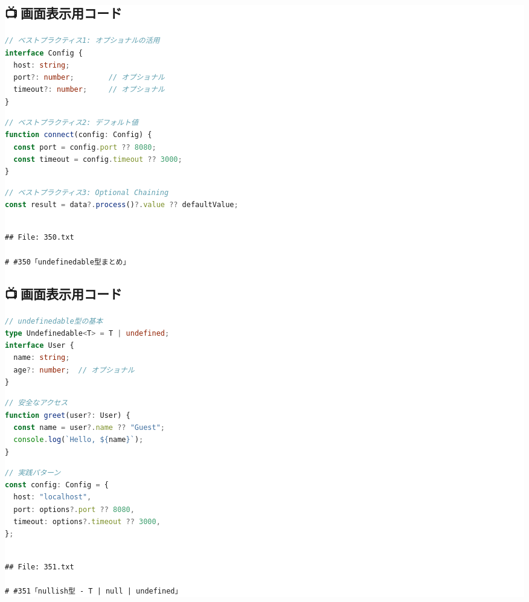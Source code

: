 ## 📺 画面表示用コード

```typescript
// ベストプラクティス1: オプショナルの活用
interface Config {
  host: string;
  port?: number;        // オプショナル
  timeout?: number;     // オプショナル
}
```

```typescript
// ベストプラクティス2: デフォルト値
function connect(config: Config) {
  const port = config.port ?? 8080;
  const timeout = config.timeout ?? 3000;
}
```

```typescript
// ベストプラクティス3: Optional Chaining
const result = data?.process()?.value ?? defaultValue;
```
```

## File: 350.txt

# #350「undefinedable型まとめ」

```

## 📺 画面表示用コード

```typescript
// undefinedable型の基本
type Undefinedable<T> = T | undefined;
interface User {
  name: string;
  age?: number;  // オプショナル
}
```

```typescript
// 安全なアクセス
function greet(user?: User) {
  const name = user?.name ?? "Guest";
  console.log(`Hello, ${name}`);
}
```

```typescript
// 実践パターン
const config: Config = {
  host: "localhost",
  port: options?.port ?? 8080,
  timeout: options?.timeout ?? 3000,
};
```
```

## File: 351.txt

# #351「nullish型 - T | null | undefined」

```
